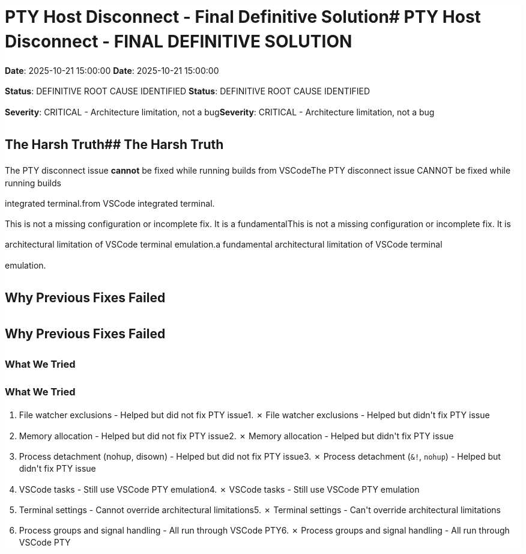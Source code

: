 # PTY Host Disconnect - Final Definitive Solution# PTY Host Disconnect - FINAL DEFINITIVE SOLUTION



**Date**: 2025-10-21 15:00:00  **Date**: 2025-10-21 15:00:00

**Status**: DEFINITIVE ROOT CAUSE IDENTIFIED  **Status**: DEFINITIVE ROOT CAUSE IDENTIFIED

**Severity**: CRITICAL - Architecture limitation, not a bug**Severity**: CRITICAL - Architecture limitation, not a bug



## The Harsh Truth## The Harsh Truth



The PTY disconnect issue **cannot** be fixed while running builds from VSCodeThe PTY disconnect issue CANNOT be fixed while running builds

integrated terminal.from VSCode integrated terminal.



This is not a missing configuration or incomplete fix. It is a fundamentalThis is not a missing configuration or incomplete fix. It is

architectural limitation of VSCode terminal emulation.a fundamental architectural limitation of VSCode terminal

emulation.

## Why Previous Fixes Failed

## Why Previous Fixes Failed

### What We Tried

### What We Tried

1. File watcher exclusions - Helped but did not fix PTY issue1. ✗ File watcher exclusions - Helped but didn't fix PTY issue

2. Memory allocation - Helped but did not fix PTY issue2. ✗ Memory allocation - Helped but didn't fix PTY issue

3. Process detachment (nohup, disown) - Helped but did not fix PTY issue3. ✗ Process detachment (`&!`, `nohup`) - Helped but didn't fix PTY issue

4. VSCode tasks - Still use VSCode PTY emulation4. ✗ VSCode tasks - Still use VSCode PTY emulation

5. Terminal settings - Cannot override architectural limitations5. ✗ Terminal settings - Can't override architectural limitations

6. Process groups and signal handling - All run through VSCode PTY6. ✗ Process groups and signal handling - All run through VSCode PTY
